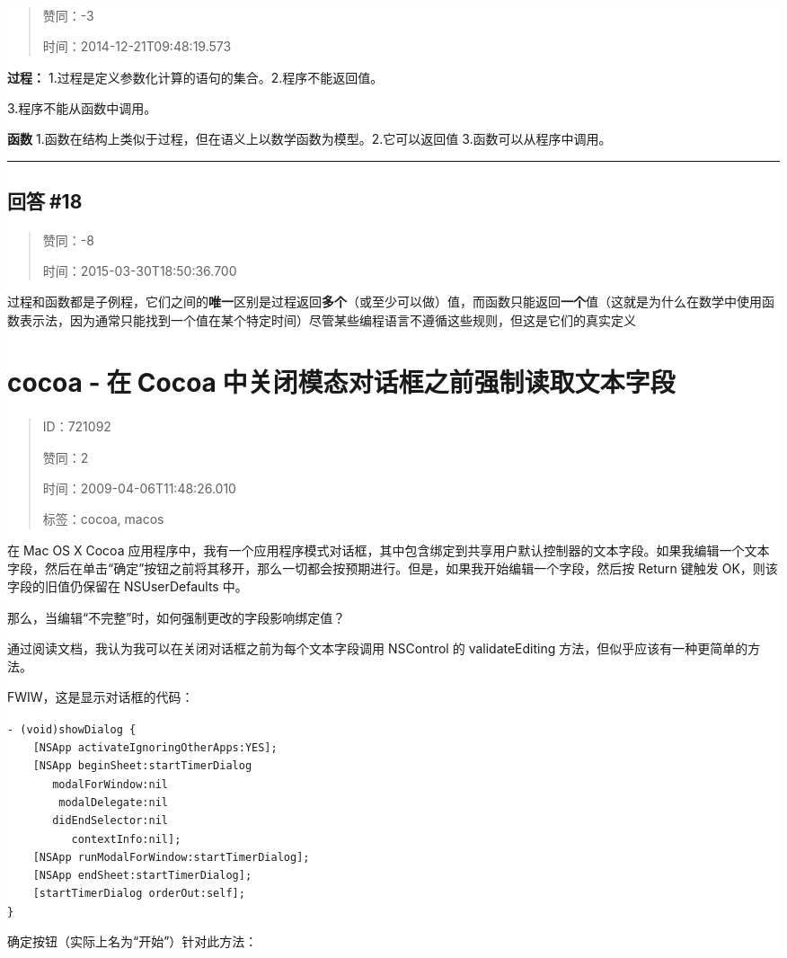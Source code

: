> 赞同：-3
> 
> 时间：2014-12-21T09:48:19.573

**过程：** 1.过程是定义参数化计算的语句的集合。2.程序不能返回值。

3.程序不能从函数中调用。

**函数** 1.函数在结构上类似于过程，但在语义上以数学函数为模型。2.它可以返回值 3.函数可以从程序中调用。

* * *

## 回答 #18

> 赞同：-8
> 
> 时间：2015-03-30T18:50:36.700

过程和函数都是子例程，它们之间的**唯一**区别是过程返回**多个**（或至少可以做）值，而函数只能返回**一个**值（这就是为什么在数学中使用函数表示法，因为通常只能找到一个值在某个特定时间）尽管某些编程语言不遵循这些规则，但这是它们的真实定义

# cocoa - 在 Cocoa 中关闭模态对话框之前强制读取文本字段

> ID：721092
> 
> 赞同：2
> 
> 时间：2009-04-06T11:48:26.010
> 
> 标签：cocoa, macos

在 Mac OS X Cocoa 应用程序中，我有一个应用程序模式对话框，其中包含绑定到共享用户默认控制器的文本字段。如果我编辑一个文本字段，然后在单击“确定”按钮之前将其移开，那么一切都会按预期进行。但是，如果我开始编辑一个字段，然后按 Return 键触发 OK，则该字段的旧值仍保留在 NSUserDefaults 中。

那么，当编辑“不完整”时，如何强制更改的字段影响绑定值？

通过阅读文档，我认为我可以在关闭对话框之前为每个文本字段调用 NSControl 的 validateEditing 方法，但似乎应该有一种更简单的方法。

FWIW，这是显示对话框的代码：

```
- (void)showDialog {
    [NSApp activateIgnoringOtherApps:YES];
    [NSApp beginSheet:startTimerDialog
       modalForWindow:nil
        modalDelegate:nil
       didEndSelector:nil
          contextInfo:nil];
    [NSApp runModalForWindow:startTimerDialog];
    [NSApp endSheet:startTimerDialog];
    [startTimerDialog orderOut:self];
} 
```

确定按钮（实际上名为“开始”）针对此方法：
